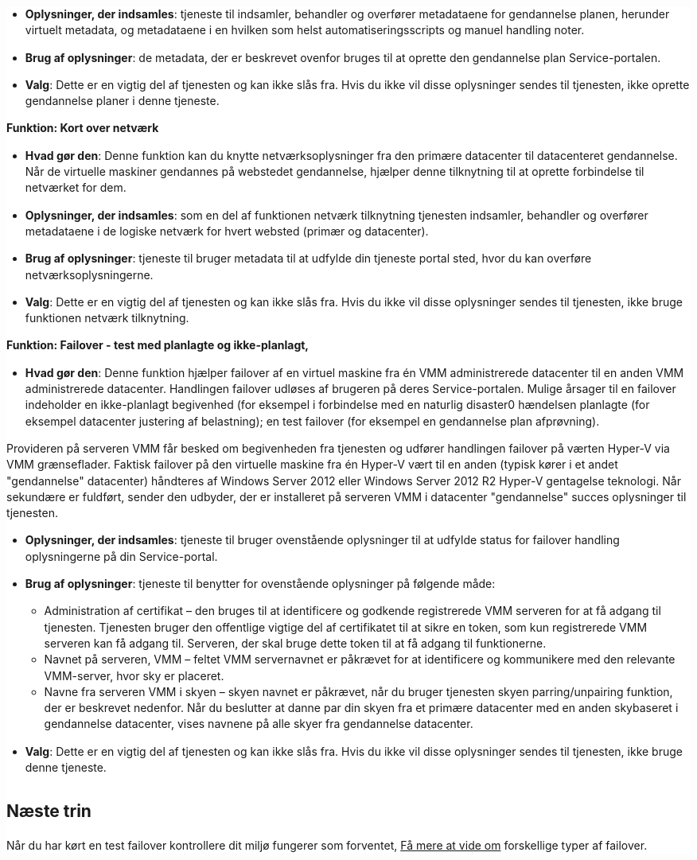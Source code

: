 - **Oplysninger, der indsamles**: tjeneste til indsamler, behandler og overfører metadataene for gendannelse planen, herunder virtuelt metadata, og metadataene i en hvilken som helst automatiseringsscripts og manuel handling noter.

- **Brug af oplysninger**: de metadata, der er beskrevet ovenfor bruges til at oprette den gendannelse plan Service-portalen.

- **Valg**: Dette er en vigtig del af tjenesten og kan ikke slås fra. Hvis du ikke vil disse oplysninger sendes til tjenesten, ikke oprette gendannelse planer i denne tjeneste.

**Funktion: Kort over netværk**

- **Hvad gør den**: Denne funktion kan du knytte netværksoplysninger fra den primære datacenter til datacenteret gendannelse. Når de virtuelle maskiner gendannes på webstedet gendannelse, hjælper denne tilknytning til at oprette forbindelse til netværket for dem.

- **Oplysninger, der indsamles**: som en del af funktionen netværk tilknytning tjenesten indsamler, behandler og overfører metadataene i de logiske netværk for hvert websted (primær og datacenter).

- **Brug af oplysninger**: tjeneste til bruger metadata til at udfylde din tjeneste portal sted, hvor du kan overføre netværksoplysningerne.

- **Valg**: Dette er en vigtig del af tjenesten og kan ikke slås fra. Hvis du ikke vil disse oplysninger sendes til tjenesten, ikke bruge funktionen netværk tilknytning.

**Funktion: Failover - test med planlagte og ikke-planlagt,**

- **Hvad gør den**: Denne funktion hjælper failover af en virtuel maskine fra én VMM administrerede datacenter til en anden VMM administrerede datacenter. Handlingen failover udløses af brugeren på deres Service-portalen. Mulige årsager til en failover indeholder en ikke-planlagt begivenhed (for eksempel i forbindelse med en naturlig disaster0 hændelsen planlagte (for eksempel datacenter justering af belastning); en test failover (for eksempel en gendannelse plan afprøvning).

Provideren på serveren VMM får besked om begivenheden fra tjenesten og udfører handlingen failover på værten Hyper-V via VMM grænseflader. Faktisk failover på den virtuelle maskine fra én Hyper-V vært til en anden (typisk kører i et andet "gendannelse" datacenter) håndteres af Windows Server 2012 eller Windows Server 2012 R2 Hyper-V gentagelse teknologi. Når sekundære er fuldført, sender den udbyder, der er installeret på serveren VMM i datacenter "gendannelse" succes oplysninger til tjenesten.

- **Oplysninger, der indsamles**: tjeneste til bruger ovenstående oplysninger til at udfylde status for failover handling oplysningerne på din Service-portal.

- **Brug af oplysninger**: tjeneste til benytter for ovenstående oplysninger på følgende måde:

    - Administration af certifikat – den bruges til at identificere og godkende registrerede VMM serveren for at få adgang til tjenesten. Tjenesten bruger den offentlige vigtige del af certifikatet til at sikre en token, som kun registrerede VMM serveren kan få adgang til. Serveren, der skal bruge dette token til at få adgang til funktionerne.
    - Navnet på serveren, VMM – feltet VMM servernavnet er påkrævet for at identificere og kommunikere med den relevante VMM-server, hvor sky er placeret.
    - Navne fra serveren VMM i skyen – skyen navnet er påkrævet, når du bruger tjenesten skyen parring/unpairing funktion, der er beskrevet nedenfor. Når du beslutter at danne par din skyen fra et primære datacenter med en anden skybaseret i gendannelse datacenter, vises navnene på alle skyer fra gendannelse datacenter.

- **Valg**: Dette er en vigtig del af tjenesten og kan ikke slås fra. Hvis du ikke vil disse oplysninger sendes til tjenesten, ikke bruge denne tjeneste.

## <a name="next-steps"></a>Næste trin

Når du har kørt en test failover kontrollere dit miljø fungerer som forventet, [Få mere at vide om](site-recovery-failover.md) forskellige typer af failover.
